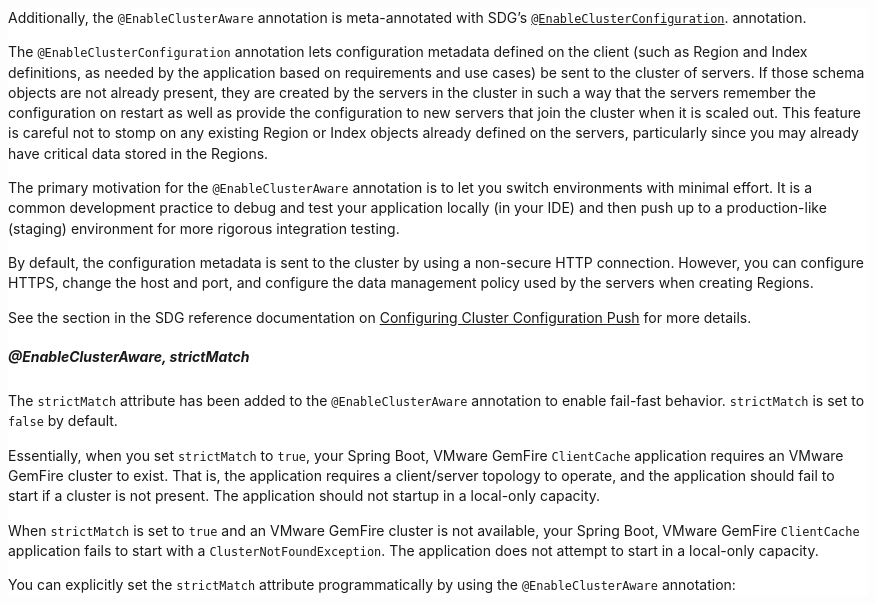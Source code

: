 Additionally, the `@EnableClusterAware` annotation is meta-annotated
with SDG’s
[`@EnableClusterConfiguration`](https://docs.spring.io/spring/docs/current/javadoc-api/org/springframework/data/gemfire/config/annotation/EnableClusterConfiguration.html).
annotation.

The `@EnableClusterConfiguration` annotation lets configuration metadata
defined on the client (such as Region and Index definitions, as needed
by the application based on requirements and use cases) be sent to the
cluster of servers. If those schema objects are not already present,
they are created by the servers in the cluster in such a way that the
servers remember the configuration on restart as well as provide the
configuration to new servers that join the cluster when it is scaled
out. This feature is careful not to stomp on any existing Region or
Index objects already defined on the servers, particularly since you may
already have critical data stored in the Regions.

The primary motivation for the `@EnableClusterAware` annotation is to
let you switch environments with minimal effort. It is a common
development practice to debug and test your application locally (in your
IDE) and then push up to a production-like (staging) environment for
more rigorous integration testing.

By default, the configuration metadata is sent to the cluster by using a
non-secure HTTP connection. However, you can configure HTTPS, change the
host and port, and configure the data management policy used by the
servers when creating Regions.

See the section in the SDG reference documentation
on
[Configuring Cluster Configuration Push](https://docs.spring.io/spring-data/geode/docs/current/reference/html/#bootstrap-annotation-config-cluster) for more details.

##### @EnableClusterAware, strictMatch

The `strictMatch` attribute has been added to the `@EnableClusterAware`
annotation to enable fail-fast behavior. `strictMatch` is set to `false`
by default.

Essentially, when you set `strictMatch` to `true`, your Spring Boot,
VMware GemFire `ClientCache` application requires an
VMware GemFire cluster to exist. That is, the application
requires a client/server topology to operate, and the application should
fail to start if a cluster is not present. The application should not
startup in a local-only capacity.

When `strictMatch` is set to `true` and an VMware GemFire
cluster is not available, your Spring Boot, VMware GemFire
`ClientCache` application fails to start with a
`ClusterNotFoundException`. The application does not attempt to start in
a local-only capacity.

You can explicitly set the `strictMatch` attribute programmatically by
using the `@EnableClusterAware` annotation:
